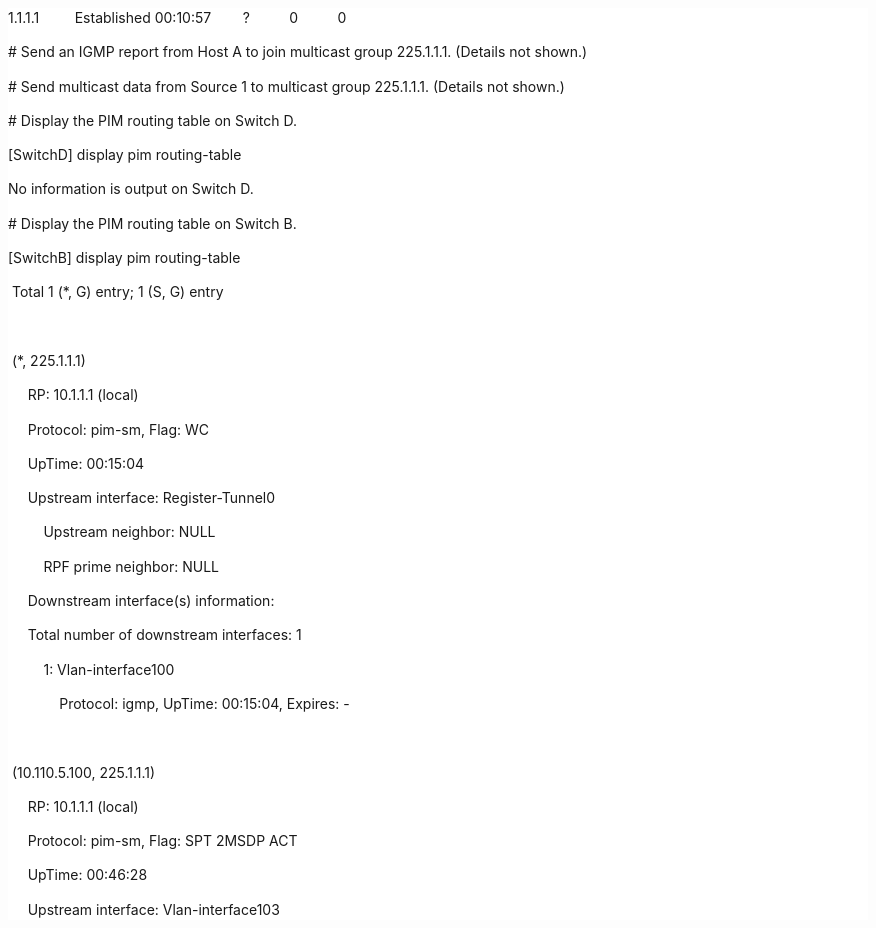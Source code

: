 1.1.1.1         Established 00:10:57       
?          0          0

\# Send an IGMP report from Host A to join
multicast group 225.1.1.1. (Details not shown.)

\# Send multicast data from Source 1 to
multicast group 225.1.1.1. (Details not shown.)

\# Display the PIM routing table on Switch
D. 

\[SwitchD] display pim routing-table

No information is output on Switch D.

\# Display the PIM routing table on Switch
B. 

\[SwitchB] display pim routing-table

 Total 1 (\*, G) entry; 1 (S, G) entry

 

 (\*, 225.1.1.1)

     RP: 10.1.1.1 (local)

     Protocol: pim-sm, Flag: WC

     UpTime: 00:15:04

     Upstream interface: Register-Tunnel0

         Upstream neighbor: NULL

         RPF prime neighbor: NULL

     Downstream interface(s)
information:

     Total number of downstream
interfaces: 1

         1: Vlan-interface100

             Protocol: igmp, UpTime:
00:15:04, Expires: \-

 

 (10.110.5.100, 225.1.1.1)

     RP: 10.1.1.1 (local)

     Protocol: pim-sm, Flag: SPT
2MSDP ACT

     UpTime: 00:46:28

     Upstream interface:
Vlan-interface103
